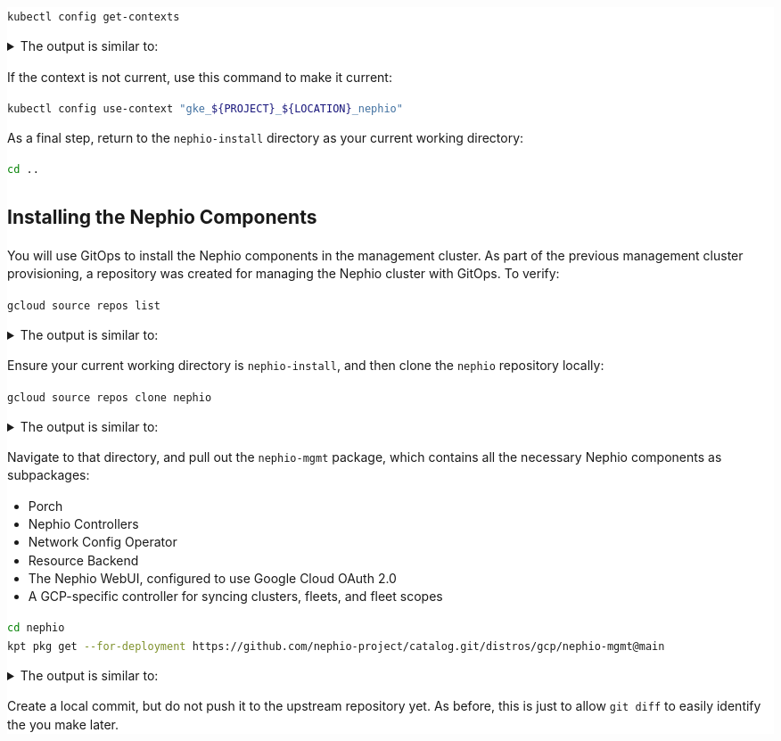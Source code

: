 ```bash
kubectl config get-contexts
```

<details><summary>The output is similar to:</summary></details>

If the context is not current, use this command to make it current:

```bash
kubectl config use-context "gke_${PROJECT}_${LOCATION}_nephio"
```

As a final step, return to the `nephio-install` directory as your current
working directory:

```bash
cd ..
```

## Installing the Nephio Components

You will use GitOps to install the Nephio components in the management cluster. As part of the previous management
cluster provisioning, a repository was created for managing the Nephio cluster with GitOps. To verify:

```bash
gcloud source repos list
```

<details><summary>The output is similar to:</summary></details>

Ensure your current working directory is `nephio-install`, and then clone the
`nephio` repository locally:

```bash
gcloud source repos clone nephio
```

<details><summary>The output is similar to:</summary></details>

Navigate to that directory, and pull out the `nephio-mgmt` package, which
contains all the necessary Nephio components as subpackages:
- Porch
- Nephio Controllers
- Network Config Operator
- Resource Backend
- The Nephio WebUI, configured to use Google Cloud OAuth 2.0
- A GCP-specific controller for syncing clusters, fleets, and fleet scopes

```bash
cd nephio
kpt pkg get --for-deployment https://github.com/nephio-project/catalog.git/distros/gcp/nephio-mgmt@main
```

<details><summary>The output is similar to:</summary></details>

Create a local commit, but do not push it to the upstream repository yet. As before, this is just to allow `git diff`
to easily identify the you make later.
